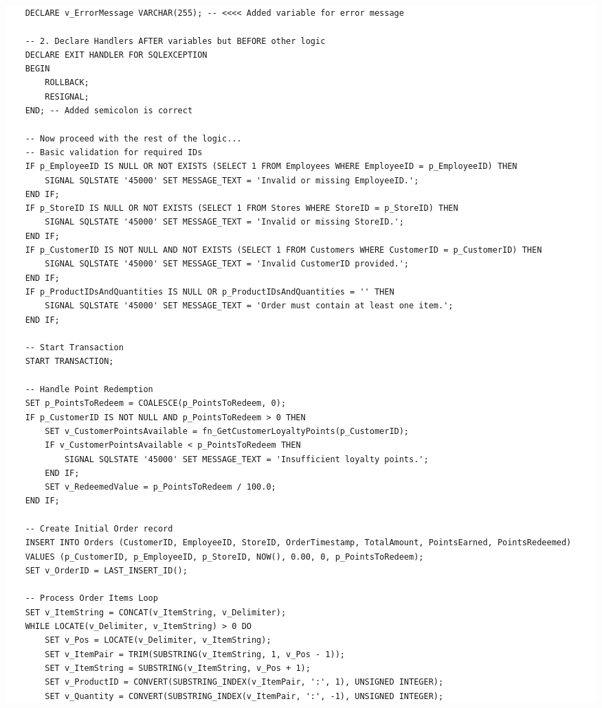         DECLARE v_ErrorMessage VARCHAR(255); -- <<<< Added variable for error message

        -- 2. Declare Handlers AFTER variables but BEFORE other logic
        DECLARE EXIT HANDLER FOR SQLEXCEPTION
        BEGIN
            ROLLBACK;
            RESIGNAL;
        END; -- Added semicolon is correct

        -- Now proceed with the rest of the logic...
        -- Basic validation for required IDs
        IF p_EmployeeID IS NULL OR NOT EXISTS (SELECT 1 FROM Employees WHERE EmployeeID = p_EmployeeID) THEN
            SIGNAL SQLSTATE '45000' SET MESSAGE_TEXT = 'Invalid or missing EmployeeID.';
        END IF;
        IF p_StoreID IS NULL OR NOT EXISTS (SELECT 1 FROM Stores WHERE StoreID = p_StoreID) THEN
            SIGNAL SQLSTATE '45000' SET MESSAGE_TEXT = 'Invalid or missing StoreID.';
        END IF;
        IF p_CustomerID IS NOT NULL AND NOT EXISTS (SELECT 1 FROM Customers WHERE CustomerID = p_CustomerID) THEN
            SIGNAL SQLSTATE '45000' SET MESSAGE_TEXT = 'Invalid CustomerID provided.';
        END IF;
        IF p_ProductIDsAndQuantities IS NULL OR p_ProductIDsAndQuantities = '' THEN
            SIGNAL SQLSTATE '45000' SET MESSAGE_TEXT = 'Order must contain at least one item.';
        END IF;

        -- Start Transaction
        START TRANSACTION;

        -- Handle Point Redemption
        SET p_PointsToRedeem = COALESCE(p_PointsToRedeem, 0);
        IF p_CustomerID IS NOT NULL AND p_PointsToRedeem > 0 THEN
            SET v_CustomerPointsAvailable = fn_GetCustomerLoyaltyPoints(p_CustomerID);
            IF v_CustomerPointsAvailable < p_PointsToRedeem THEN
                SIGNAL SQLSTATE '45000' SET MESSAGE_TEXT = 'Insufficient loyalty points.';
            END IF;
            SET v_RedeemedValue = p_PointsToRedeem / 100.0;
        END IF;

        -- Create Initial Order record
        INSERT INTO Orders (CustomerID, EmployeeID, StoreID, OrderTimestamp, TotalAmount, PointsEarned, PointsRedeemed)
        VALUES (p_CustomerID, p_EmployeeID, p_StoreID, NOW(), 0.00, 0, p_PointsToRedeem);
        SET v_OrderID = LAST_INSERT_ID();

        -- Process Order Items Loop
        SET v_ItemString = CONCAT(v_ItemString, v_Delimiter);
        WHILE LOCATE(v_Delimiter, v_ItemString) > 0 DO
            SET v_Pos = LOCATE(v_Delimiter, v_ItemString);
            SET v_ItemPair = TRIM(SUBSTRING(v_ItemString, 1, v_Pos - 1));
            SET v_ItemString = SUBSTRING(v_ItemString, v_Pos + 1);
            SET v_ProductID = CONVERT(SUBSTRING_INDEX(v_ItemPair, ':', 1), UNSIGNED INTEGER);
            SET v_Quantity = CONVERT(SUBSTRING_INDEX(v_ItemPair, ':', -1), UNSIGNED INTEGER);
